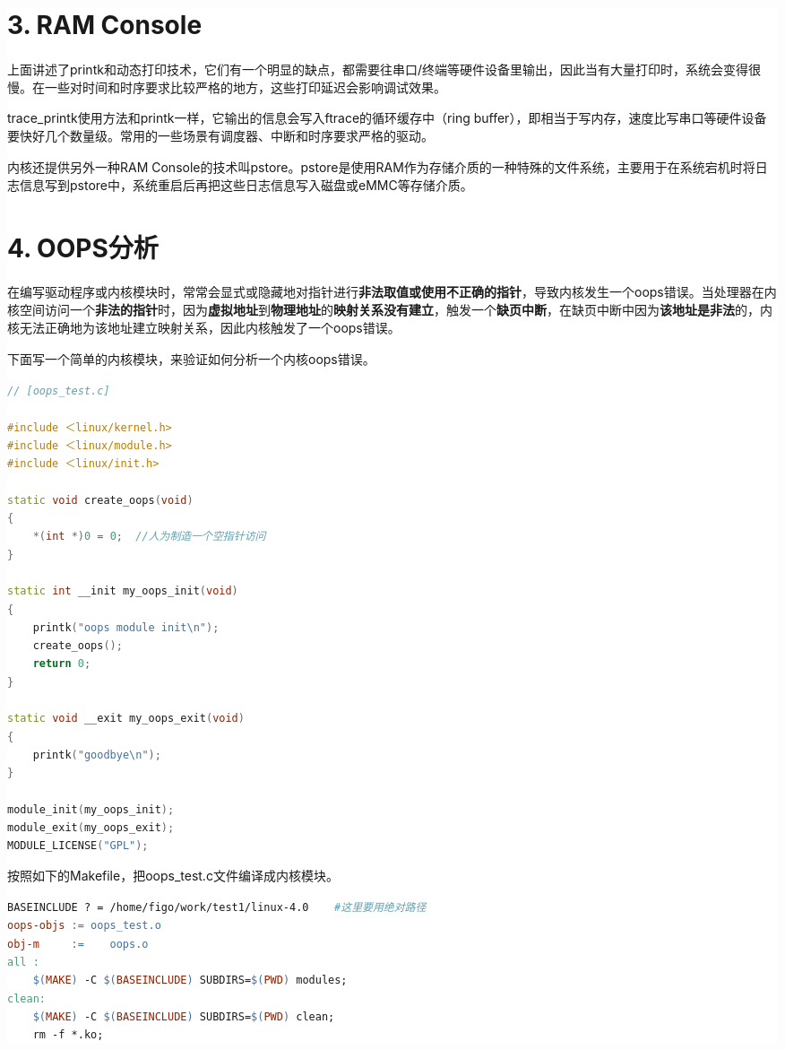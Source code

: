 # 3. RAM Console

上面讲述了printk和动态打印技术，它们有一个明显的缺点，都需要往串口/终端等硬件设备里输出，因此当有大量打印时，系统会变得很慢。在一些对时间和时序要求比较严格的地方，这些打印延迟会影响调试效果。

trace_printk使用方法和printk一样，它输出的信息会写入ftrace的循环缓存中（ring buffer），即相当于写内存，速度比写串口等硬件设备要快好几个数量级。常用的一些场景有调度器、中断和时序要求严格的驱动。

内核还提供另外一种RAM Console的技术叫pstore。pstore是使用RAM作为存储介质的一种特殊的文件系统，主要用于在系统宕机时将日志信息写到pstore中，系统重启后再把这些日志信息写入磁盘或eMMC等存储介质。

# 4. OOPS分析

在编写驱动程序或内核模块时，常常会显式或隐藏地对指针进行**非法取值或使用不正确的指针**，导致内核发生一个oops错误。当处理器在内核空间访问一个**非法的指针**时，因为**虚拟地址**到**物理地址**的**映射关系没有建立**，触发一个**缺页中断**，在缺页中断中因为**该地址是非法**的，内核无法正确地为该地址建立映射关系，因此内核触发了一个oops错误。

下面写一个简单的内核模块，来验证如何分析一个内核oops错误。

```cpp
// [oops_test.c]￼
￼
#include ＜linux/kernel.h>￼
#include ＜linux/module.h>￼
#include ＜linux/init.h>￼
￼
static void create_oops(void)￼
{￼
    *(int *)0 = 0;  //人为制造一个空指针访问￼
}￼
￼
static int __init my_oops_init(void)￼
{￼
    printk("oops module init\n");￼
    create_oops();￼
    return 0;￼
}￼
￼
static void __exit my_oops_exit(void)￼
{￼
    printk("goodbye\n");￼
}￼
￼
module_init(my_oops_init);￼
module_exit(my_oops_exit);￼
MODULE_LICENSE("GPL");
```

按照如下的Makefile，把oops_test.c文件编译成内核模块。

```makefile
BASEINCLUDE ? = /home/figo/work/test1/linux-4.0    #这里要用绝对路径￼
oops-objs := oops_test.o￼
obj-m     :=    oops.o￼
all :￼
    $(MAKE) -C $(BASEINCLUDE) SUBDIRS=$(PWD) modules;￼
clean:￼
    $(MAKE) -C $(BASEINCLUDE) SUBDIRS=$(PWD) clean;￼
    rm -f *.ko;
```
